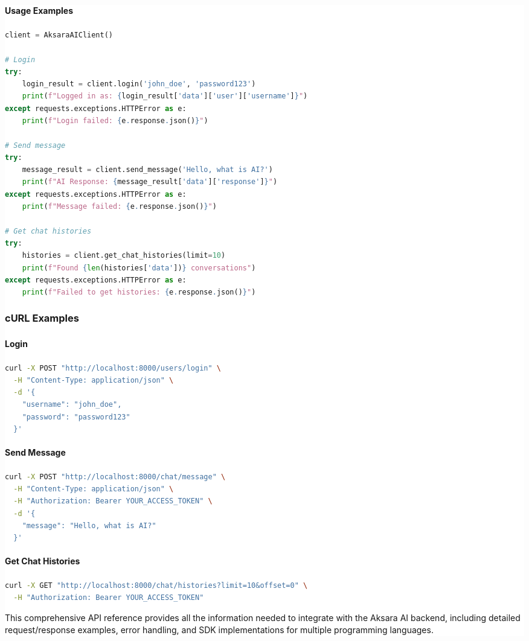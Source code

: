 #### Usage Examples
```python
client = AksaraAIClient()

# Login
try:
    login_result = client.login('john_doe', 'password123')
    print(f"Logged in as: {login_result['data']['user']['username']}")
except requests.exceptions.HTTPError as e:
    print(f"Login failed: {e.response.json()}")

# Send message
try:
    message_result = client.send_message('Hello, what is AI?')
    print(f"AI Response: {message_result['data']['response']}")
except requests.exceptions.HTTPError as e:
    print(f"Message failed: {e.response.json()}")

# Get chat histories
try:
    histories = client.get_chat_histories(limit=10)
    print(f"Found {len(histories['data'])} conversations")
except requests.exceptions.HTTPError as e:
    print(f"Failed to get histories: {e.response.json()}")
```

### cURL Examples

#### Login
```bash
curl -X POST "http://localhost:8000/users/login" \
  -H "Content-Type: application/json" \
  -d '{
    "username": "john_doe",
    "password": "password123"
  }'
```

#### Send Message
```bash
curl -X POST "http://localhost:8000/chat/message" \
  -H "Content-Type: application/json" \
  -H "Authorization: Bearer YOUR_ACCESS_TOKEN" \
  -d '{
    "message": "Hello, what is AI?"
  }'
```

#### Get Chat Histories
```bash
curl -X GET "http://localhost:8000/chat/histories?limit=10&offset=0" \
  -H "Authorization: Bearer YOUR_ACCESS_TOKEN"
```

This comprehensive API reference provides all the information needed to integrate with the Aksara AI backend, including detailed request/response examples, error handling, and SDK implementations for multiple programming languages.